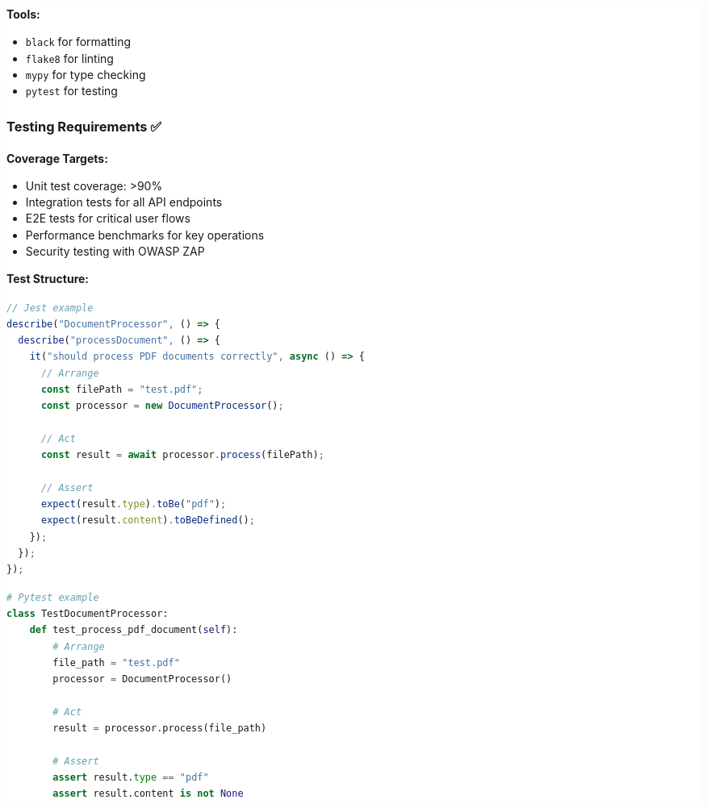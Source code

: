 **Tools:**

- `black` for formatting
- `flake8` for linting
- `mypy` for type checking
- `pytest` for testing

### Testing Requirements ✅

**Coverage Targets:**

- Unit test coverage: >90%
- Integration tests for all API endpoints
- E2E tests for critical user flows
- Performance benchmarks for key operations
- Security testing with OWASP ZAP

**Test Structure:**

```typescript
// Jest example
describe("DocumentProcessor", () => {
  describe("processDocument", () => {
    it("should process PDF documents correctly", async () => {
      // Arrange
      const filePath = "test.pdf";
      const processor = new DocumentProcessor();

      // Act
      const result = await processor.process(filePath);

      // Assert
      expect(result.type).toBe("pdf");
      expect(result.content).toBeDefined();
    });
  });
});
```

```python
# Pytest example
class TestDocumentProcessor:
    def test_process_pdf_document(self):
        # Arrange
        file_path = "test.pdf"
        processor = DocumentProcessor()

        # Act
        result = processor.process(file_path)

        # Assert
        assert result.type == "pdf"
        assert result.content is not None
```
